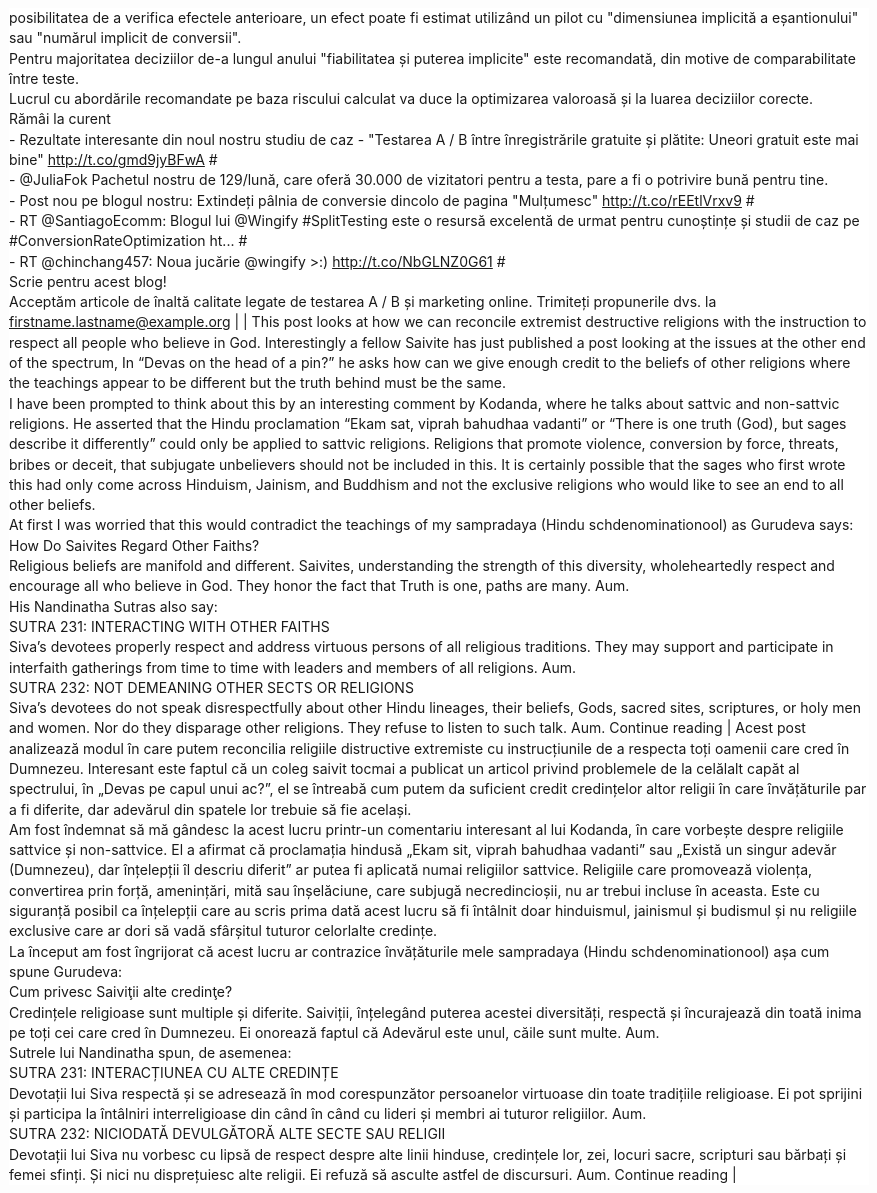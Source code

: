 posibilitatea de a verifica efectele anterioare, un efect poate fi estimat utilizând un pilot cu "dimensiunea implicită a eșantionului" sau "numărul implicit de conversii".<br/>Pentru majoritatea deciziilor de-a lungul anului "fiabilitatea și puterea implicite" este recomandată, din motive de comparabilitate între teste.<br/>Lucrul cu abordările recomandate pe baza riscului calculat va duce la optimizarea valoroasă și la luarea deciziilor corecte.<br/>Rămâi la curent<br/>- Rezultate interesante din noul nostru studiu de caz - "Testarea A / B între înregistrările gratuite și plătite: Uneori gratuit este mai bine" http://t.co/gmd9jyBFwA #<br/>- @JuliaFok Pachetul nostru de 129/lună, care oferă 30.000 de vizitatori pentru a testa, pare a fi o potrivire bună pentru tine.<br/>- Post nou pe blogul nostru: Extindeți pâlnia de conversie dincolo de pagina "Mulțumesc" http://t.co/rEEtlVrxv9 #<br/>- RT @SantiagoEcomm: Blogul lui @Wingify #SplitTesting este o resursă excelentă de urmat pentru cunoștințe și studii de caz pe #ConversionRateOptimization ht... #<br/>- RT @chinchang457: Noua jucărie @wingify >:) http://t.co/NbGLNZ0G61 #<br/>Scrie pentru acest blog!<br/>Acceptăm articole de înaltă calitate legate de testarea A / B și marketing online. Trimiteți propunerile dvs. la firstname.lastname@example.org |
| This post looks at how we can reconcile extremist destructive religions with the instruction to respect all people who believe in God. Interestingly a fellow Saivite has just published a post looking at the issues at the other end of the spectrum, In “Devas on the head of a pin?” he asks how can we give enough credit to the beliefs of other religions where the teachings appear to be different but the truth behind must be the same.<br/>I have been prompted to think about this by an interesting comment by Kodanda, where he talks about sattvic and non-sattvic religions. He asserted that the Hindu proclamation “Ekam sat, viprah bahudhaa vadanti” or “There is one truth (God), but sages describe it differently” could only be applied to sattvic religions. Religions that promote violence, conversion by force, threats, bribes or deceit, that subjugate unbelievers should not be included in this. It is certainly possible that the sages who first wrote this had only come across Hinduism, Jainism, and Buddhism and not the exclusive religions who would like to see an end to all other beliefs.<br/>At first I was worried that this would contradict the teachings of my sampradaya (Hindu schdenominationool) as Gurudeva says:<br/>How Do Saivites Regard Other Faiths?<br/>Religious beliefs are manifold and different. Saivites, understanding the strength of this diversity, wholeheartedly respect and encourage all who believe in God. They honor the fact that Truth is one, paths are many. Aum.<br/>His Nandinatha Sutras also say:<br/>SUTRA 231: INTERACTING WITH OTHER FAITHS<br/>Siva’s devotees properly respect and address virtuous persons of all religious traditions. They may support and participate in interfaith gatherings from time to time with leaders and members of all religions. Aum.<br/>SUTRA 232: NOT DEMEANING OTHER SECTS OR RELIGIONS<br/>Siva’s devotees do not speak disrespectfully about other Hindu lineages, their beliefs, Gods, sacred sites, scriptures, or holy men and women. Nor do they disparage other religions. They refuse to listen to such talk. Aum. Continue reading | Acest post analizează modul în care putem reconcilia religiile distructive extremiste cu instrucțiunile de a respecta toți oamenii care cred în Dumnezeu. Interesant este faptul că un coleg saivit tocmai a publicat un articol privind problemele de la celălalt capăt al spectrului, în „Devas pe capul unui ac?”, el se întreabă cum putem da suficient credit credințelor altor religii în care învățăturile par a fi diferite, dar adevărul din spatele lor trebuie să fie același.<br/>Am fost îndemnat să mă gândesc la acest lucru printr-un comentariu interesant al lui Kodanda, în care vorbește despre religiile sattvice și non-sattvice. El a afirmat că proclamația hindusă „Ekam sit, viprah bahudhaa vadanti” sau „Există un singur adevăr (Dumnezeu), dar înțelepții îl descriu diferit” ar putea fi aplicată numai religiilor sattvice. Religiile care promovează violența, convertirea prin forță, amenințări, mită sau înșelăciune, care subjugă necredincioșii, nu ar trebui incluse în aceasta. Este cu siguranță posibil ca înțelepții care au scris prima dată acest lucru să fi întâlnit doar hinduismul, jainismul și budismul și nu religiile exclusive care ar dori să vadă sfârșitul tuturor celorlalte credințe.<br/>La început am fost îngrijorat că acest lucru ar contrazice învățăturile mele sampradaya (Hindu schdenominationool) așa cum spune Gurudeva:<br/>Cum privesc Saiviţii alte credinţe?<br/>Credințele religioase sunt multiple și diferite. Saiviții, înțelegând puterea acestei diversități, respectă și încurajează din toată inima pe toți cei care cred în Dumnezeu. Ei onorează faptul că Adevărul este unul, căile sunt multe. Aum.<br/>Sutrele lui Nandinatha spun, de asemenea:<br/>SUTRA 231: INTERACȚIUNEA CU ALTE CREDINȚE<br/>Devotații lui Siva respectă și se adresează în mod corespunzător persoanelor virtuoase din toate tradițiile religioase. Ei pot sprijini și participa la întâlniri interreligioase din când în când cu lideri și membri ai tuturor religiilor. Aum.<br/>SUTRA 232: NICIODATĂ DEVULGĂTORĂ ALTE SECTE SAU RELIGII<br/>Devotații lui Siva nu vorbesc cu lipsă de respect despre alte linii hinduse, credințele lor, zei, locuri sacre, scripturi sau bărbați și femei sfinți. Și nici nu disprețuiesc alte religii. Ei refuză să asculte astfel de discursuri. Aum. Continue reading |